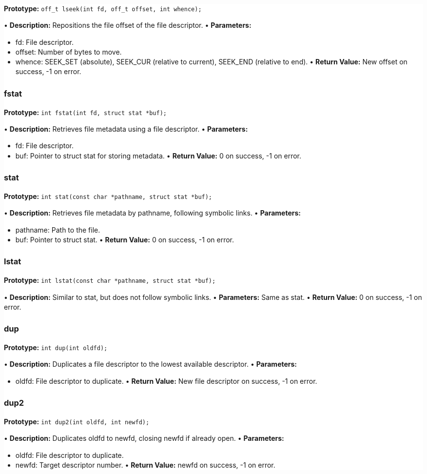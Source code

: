 **Prototype:** `off_t lseek(int fd, off_t offset, int whence);`

• **Description:** Repositions the file offset of the file descriptor.
• **Parameters:**
  - fd: File descriptor.
  - offset: Number of bytes to move.
  - whence: SEEK_SET (absolute), SEEK_CUR (relative to current), SEEK_END (relative to end).
• **Return Value:** New offset on success, -1 on error.

### fstat

**Prototype:** `int fstat(int fd, struct stat *buf);`

• **Description:** Retrieves file metadata using a file descriptor.
• **Parameters:**
  - fd: File descriptor.
  - buf: Pointer to struct stat for storing metadata.
• **Return Value:** 0 on success, -1 on error.

### stat

**Prototype:** `int stat(const char *pathname, struct stat *buf);`

• **Description:** Retrieves file metadata by pathname, following symbolic links.
• **Parameters:**
  - pathname: Path to the file.
  - buf: Pointer to struct stat.
• **Return Value:** 0 on success, -1 on error.

### lstat

**Prototype:** `int lstat(const char *pathname, struct stat *buf);`

• **Description:** Similar to stat, but does not follow symbolic links.
• **Parameters:** Same as stat.
• **Return Value:** 0 on success, -1 on error.

### dup

**Prototype:** `int dup(int oldfd);`

• **Description:** Duplicates a file descriptor to the lowest available descriptor.
• **Parameters:**
  - oldfd: File descriptor to duplicate.
• **Return Value:** New file descriptor on success, -1 on error.

### dup2

**Prototype:** `int dup2(int oldfd, int newfd);`

• **Description:** Duplicates oldfd to newfd, closing newfd if already open.
• **Parameters:**
  - oldfd: File descriptor to duplicate.
  - newfd: Target descriptor number.
• **Return Value:** newfd on success, -1 on error.
